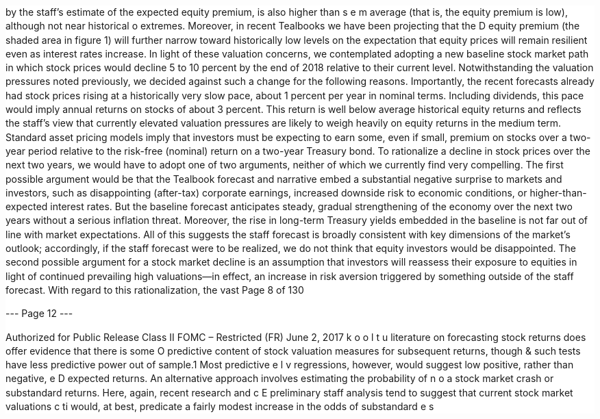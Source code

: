by the staff’s estimate of the expected equity premium, is also higher than
s
e
m average (that is, the equity premium is low), although not near historical
o
extremes. Moreover, in recent Tealbooks we have been projecting that the
D
equity premium (the shaded area in figure 1) will further narrow toward
historically low levels on the expectation that equity prices will remain resilient
even as interest rates increase. In light of these valuation concerns, we
contemplated adopting a new baseline stock market path in which stock prices
would decline 5 to 10 percent by the end of 2018 relative to their current level.
Notwithstanding the valuation pressures noted previously, we decided against
such a change for the following reasons.
Importantly, the recent forecasts already had stock prices rising at a historically
very slow pace, about 1 percent per year in nominal terms. Including dividends,
this pace would imply annual returns on stocks of about 3 percent. This return is
well below average historical equity returns and reflects the staff’s view that
currently elevated valuation pressures are likely to weigh heavily on equity
returns in the medium term.
Standard asset pricing models imply that investors must be expecting to earn
some, even if small, premium on stocks over a two-year period relative to the
risk-free (nominal) return on a two-year Treasury bond. To rationalize a decline in
stock prices over the next two years, we would have to adopt one of two
arguments, neither of which we currently find very compelling.
The first possible argument would be that the Tealbook forecast and narrative
embed a substantial negative surprise to markets and investors, such as
disappointing (after-tax) corporate earnings, increased downside risk to
economic conditions, or higher-than-expected interest rates. But the baseline
forecast anticipates steady, gradual strengthening of the economy over the next
two years without a serious inflation threat. Moreover, the rise in long-term
Treasury yields embedded in the baseline is not far out of line with market
expectations. All of this suggests the staff forecast is broadly consistent with key
dimensions of the market’s outlook; accordingly, if the staff forecast were to be
realized, we do not think that equity investors would be disappointed.
The second possible argument for a stock market decline is an assumption that
investors will reassess their exposure to equities in light of continued prevailing
high valuations—in effect, an increase in risk aversion triggered by something
outside of the staff forecast. With regard to this rationalization, the vast
Page 8 of 130

--- Page 12 ---

Authorized for Public Release
Class II FOMC – Restricted (FR) June 2, 2017
k
o
o
l
t
u
literature on forecasting stock returns does offer evidence that there is some O
predictive content of stock valuation measures for subsequent returns, though &
such tests have less predictive power out of sample.1 Most predictive e l
v
regressions, however, would suggest low positive, rather than negative, e
D
expected returns. An alternative approach involves estimating the probability of n
o
a stock market crash or substandard returns. Here, again, recent research and c
E
preliminary staff analysis tend to suggest that current stock market valuations c
ti
would, at best, predicate a fairly modest increase in the odds of substandard e s